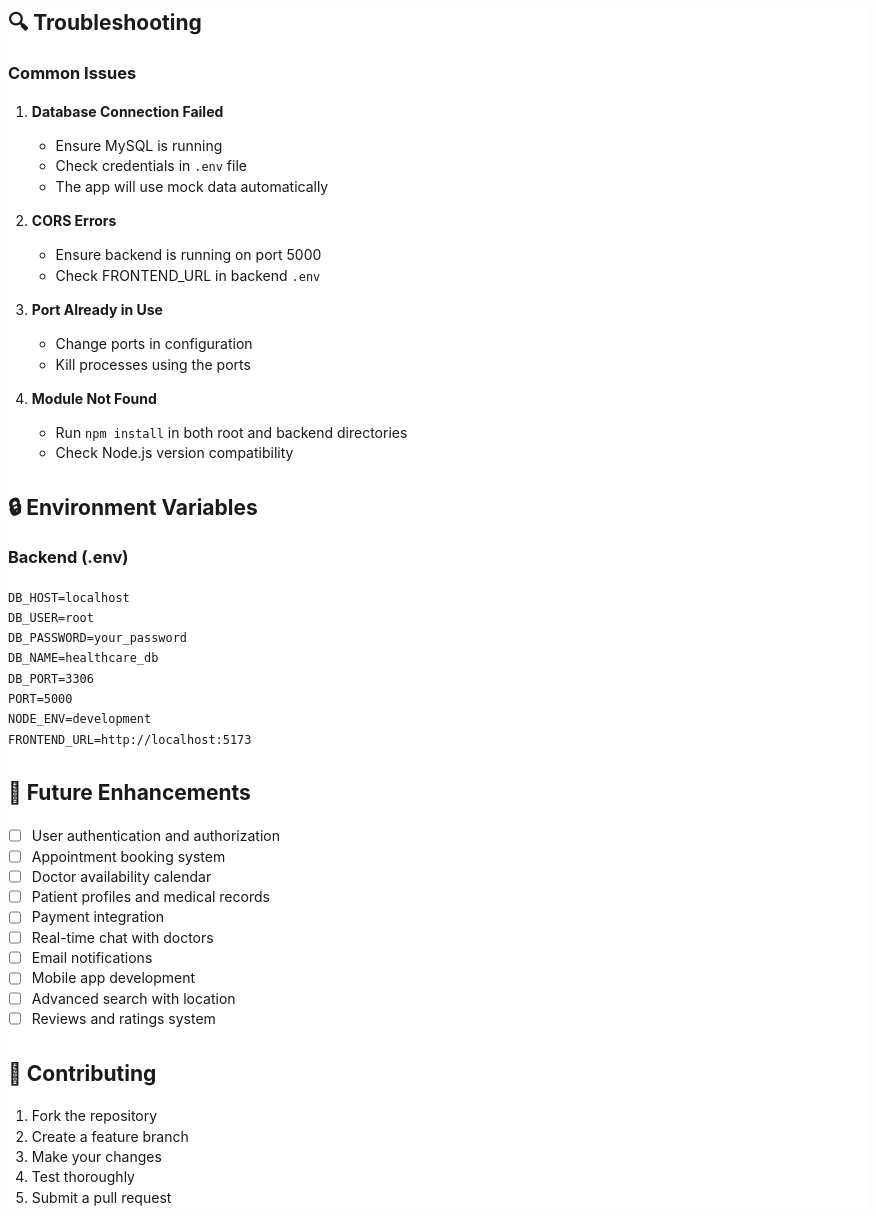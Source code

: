 ## 🔍 Troubleshooting

### Common Issues

1. **Database Connection Failed**
   - Ensure MySQL is running
   - Check credentials in `.env` file
   - The app will use mock data automatically

2. **CORS Errors**
   - Ensure backend is running on port 5000
   - Check FRONTEND_URL in backend `.env`

3. **Port Already in Use**
   - Change ports in configuration
   - Kill processes using the ports

4. **Module Not Found**
   - Run `npm install` in both root and backend directories
   - Check Node.js version compatibility

## 🔒 Environment Variables

### Backend (.env)
```env
DB_HOST=localhost
DB_USER=root
DB_PASSWORD=your_password
DB_NAME=healthcare_db
DB_PORT=3306
PORT=5000
NODE_ENV=development
FRONTEND_URL=http://localhost:5173
```

## 📝 Future Enhancements

- [ ] User authentication and authorization
- [ ] Appointment booking system
- [ ] Doctor availability calendar
- [ ] Patient profiles and medical records
- [ ] Payment integration
- [ ] Real-time chat with doctors
- [ ] Email notifications
- [ ] Mobile app development
- [ ] Advanced search with location
- [ ] Reviews and ratings system

## 🤝 Contributing

1. Fork the repository
2. Create a feature branch
3. Make your changes
4. Test thoroughly
5. Submit a pull request
